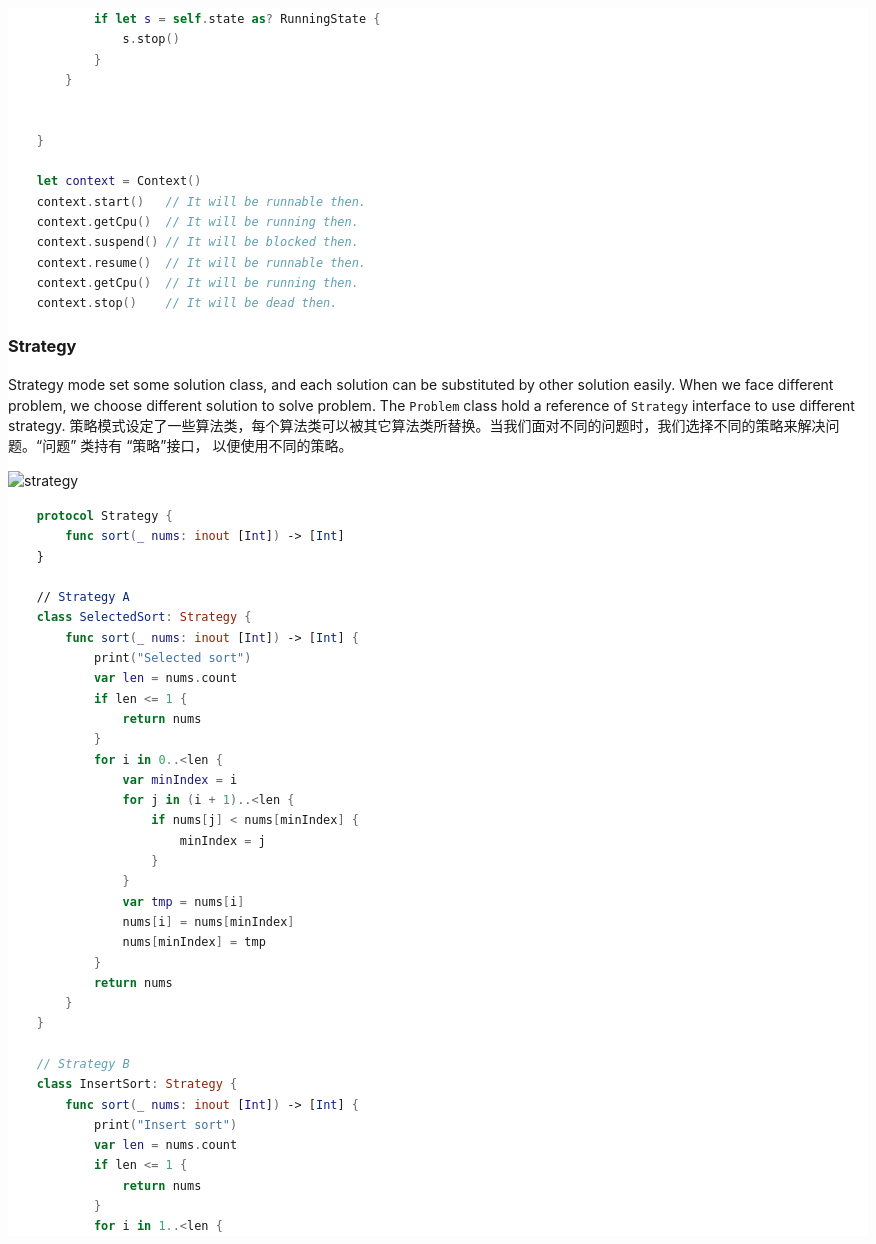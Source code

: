 ```swift
            if let s = self.state as? RunningState {
                s.stop()
            }
        }
        
        
    }
    
    let context = Context()
    context.start()   // It will be runnable then.
    context.getCpu()  // It will be running then.
    context.suspend() // It will be blocked then.
    context.resume()  // It will be runnable then.
    context.getCpu()  // It will be running then.
    context.stop()    // It will be dead then.

```

### Strategy

Strategy mode set some solution class, and each solution can be substituted by other solution easily. When we face different problem, we choose different solution to solve problem. The `Problem` class hold a reference of `Strategy` interface to use different strategy.
策略模式设定了一些算法类，每个算法类可以被其它算法类所替换。当我们面对不同的问题时，我们选择不同的策略来解决问题。“问题” 类持有 “策略”接口， 以便使用不同的策略。

![strategy](../imgs/strategy.png)

```swift
    protocol Strategy {
        func sort(_ nums: inout [Int]) -> [Int]
    }
    
    // Strategy A
    class SelectedSort: Strategy {
        func sort(_ nums: inout [Int]) -> [Int] {
            print("Selected sort")
            var len = nums.count
            if len <= 1 {
                return nums
            }
            for i in 0..<len {
                var minIndex = i
                for j in (i + 1)..<len {
                    if nums[j] < nums[minIndex] {
                        minIndex = j
                    }
                }
                var tmp = nums[i]
                nums[i] = nums[minIndex]
                nums[minIndex] = tmp
            }
            return nums
        }
    }
    
    // Strategy B
    class InsertSort: Strategy {
        func sort(_ nums: inout [Int]) -> [Int] {
            print("Insert sort")
            var len = nums.count
            if len <= 1 {
                return nums
            }
            for i in 1..<len {   
```